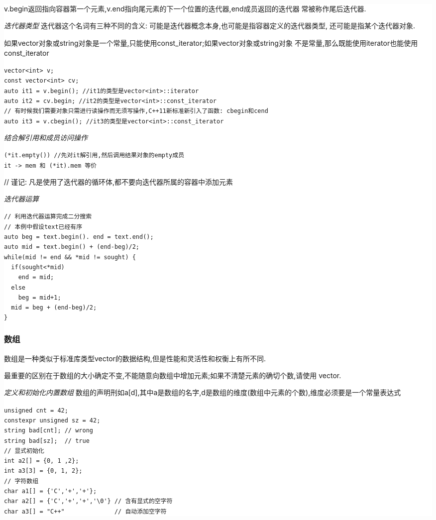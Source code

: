 v.begin返回指向容器第一个元素,v.end指向尾元素的下一个位置的迭代器,end成员返回的迭代器
常被称作尾后迭代器.

*迭代器类型*
迭代器这个名词有三种不同的含义: 可能是迭代器概念本身,也可能是指容器定义的迭代器类型,
还可能是指某个迭代器对象.

如果vector对象或string对象是一个常量,只能使用const_iterator;如果vector对象或string对象
不是常量,那么既能使用iterator也能使用const_iterator
```
vector<int> v;
const vector<int> cv;
auto it1 = v.begin(); //it1的类型是vector<int>::iterator
auto it2 = cv.begin; //it2的类型是vector<int>::const_iterator
// 有时候我们需要对象只需进行读操作而无须写操作,C++11新标准新引入了函数: cbegin和cend
auto it3 = v.cbegin(); //it3的类型是vector<int>::const_iterator
```

*结合解引用和成员访问操作*
```
(*it.empty()) //先对it解引用,然后调用结果对象的empty成员
it -> mem 和 (*it).mem 等价
```

// 谨记: 凡是使用了迭代器的循环体,都不要向迭代器所属的容器中添加元素

*迭代器运算*
```
// 利用迭代器运算完成二分搜索
// 本例中假设text已经有序
auto beg = text.begin(). end = text.end();
auto mid = text.begin() + (end-beg)/2;
while(mid != end && *mid != sought) {
  if(sought<*mid)
    end = mid;
  else
    beg = mid+1;
  mid = beg + (end-beg)/2;
}
```

### 数组
数组是一种类似于标准库类型vector的数据结构,但是性能和灵活性和权衡上有所不同.

最重要的区别在于数组的大小确定不变,不能随意向数组中增加元素;如果不清楚元素的确切个数,请使用
vector.

*定义和初始化内置数组*
数组的声明刑如a[d],其中a是数组的名字,d是数组的维度(数组中元素的个数),维度必须要是一个常量表达式
```
unsigned cnt = 42;
constexpr unsigned sz = 42;
string bad[cnt]; // wrong
string bad[sz];  // true
// 显式初始化
int a2[] = {0, 1 ,2};
int a3[3] = {0, 1, 2};
// 字符数组
char a1[] = {'C','+','+'};
char a2[] = {'C','+','+','\0'} // 含有显式的空字符
char a3[] = "C++"              // 自动添加空字符

```
